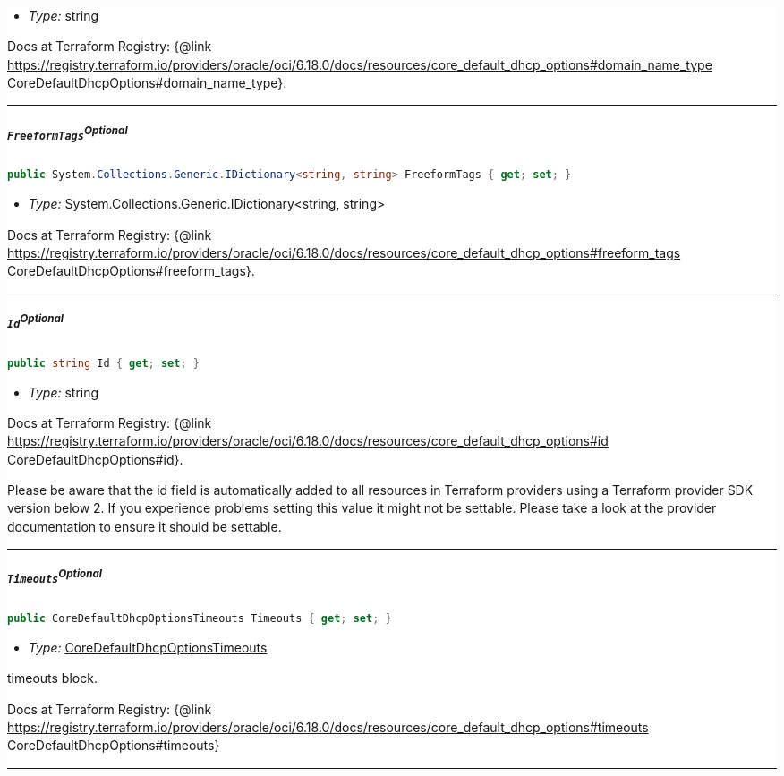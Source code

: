 - *Type:* string

Docs at Terraform Registry: {@link https://registry.terraform.io/providers/oracle/oci/6.18.0/docs/resources/core_default_dhcp_options#domain_name_type CoreDefaultDhcpOptions#domain_name_type}.

---

##### `FreeformTags`<sup>Optional</sup> <a name="FreeformTags" id="rhizo-co-terraform-provider-oci.coreDefaultDhcpOptions.CoreDefaultDhcpOptionsConfig.property.freeformTags"></a>

```csharp
public System.Collections.Generic.IDictionary<string, string> FreeformTags { get; set; }
```

- *Type:* System.Collections.Generic.IDictionary<string, string>

Docs at Terraform Registry: {@link https://registry.terraform.io/providers/oracle/oci/6.18.0/docs/resources/core_default_dhcp_options#freeform_tags CoreDefaultDhcpOptions#freeform_tags}.

---

##### `Id`<sup>Optional</sup> <a name="Id" id="rhizo-co-terraform-provider-oci.coreDefaultDhcpOptions.CoreDefaultDhcpOptionsConfig.property.id"></a>

```csharp
public string Id { get; set; }
```

- *Type:* string

Docs at Terraform Registry: {@link https://registry.terraform.io/providers/oracle/oci/6.18.0/docs/resources/core_default_dhcp_options#id CoreDefaultDhcpOptions#id}.

Please be aware that the id field is automatically added to all resources in Terraform providers using a Terraform provider SDK version below 2.
If you experience problems setting this value it might not be settable. Please take a look at the provider documentation to ensure it should be settable.

---

##### `Timeouts`<sup>Optional</sup> <a name="Timeouts" id="rhizo-co-terraform-provider-oci.coreDefaultDhcpOptions.CoreDefaultDhcpOptionsConfig.property.timeouts"></a>

```csharp
public CoreDefaultDhcpOptionsTimeouts Timeouts { get; set; }
```

- *Type:* <a href="#rhizo-co-terraform-provider-oci.coreDefaultDhcpOptions.CoreDefaultDhcpOptionsTimeouts">CoreDefaultDhcpOptionsTimeouts</a>

timeouts block.

Docs at Terraform Registry: {@link https://registry.terraform.io/providers/oracle/oci/6.18.0/docs/resources/core_default_dhcp_options#timeouts CoreDefaultDhcpOptions#timeouts}

---
